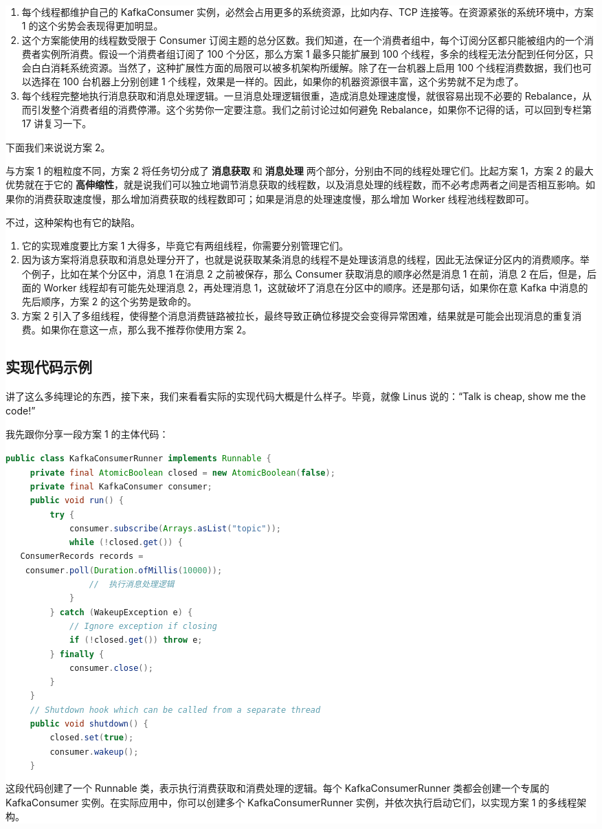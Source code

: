 1. 每个线程都维护自己的 KafkaConsumer 实例，必然会占用更多的系统资源，比如内存、TCP 连接等。在资源紧张的系统环境中，方案 1 的这个劣势会表现得更加明显。
1. 这个方案能使用的线程数受限于 Consumer 订阅主题的总分区数。我们知道，在一个消费者组中，每个订阅分区都只能被组内的一个消费者实例所消费。假设一个消费者组订阅了 100 个分区，那么方案 1 最多只能扩展到 100 个线程，多余的线程无法分配到任何分区，只会白白消耗系统资源。当然了，这种扩展性方面的局限可以被多机架构所缓解。除了在一台机器上启用 100 个线程消费数据，我们也可以选择在 100 台机器上分别创建 1 个线程，效果是一样的。因此，如果你的机器资源很丰富，这个劣势就不足为虑了。
1. 每个线程完整地执行消息获取和消息处理逻辑。一旦消息处理逻辑很重，造成消息处理速度慢，就很容易出现不必要的 Rebalance，从而引发整个消费者组的消费停滞。这个劣势你一定要注意。我们之前讨论过如何避免 Rebalance，如果你不记得的话，可以回到专栏第 17 讲复习一下。

下面我们来说说方案 2。

与方案 1 的粗粒度不同，方案 2 将任务切分成了 **消息获取** 和 **消息处理** 两个部分，分别由不同的线程处理它们。比起方案 1，方案 2 的最大优势就在于它的 **高伸缩性**，就是说我们可以独立地调节消息获取的线程数，以及消息处理的线程数，而不必考虑两者之间是否相互影响。如果你的消费获取速度慢，那么增加消费获取的线程数即可；如果是消息的处理速度慢，那么增加 Worker 线程池线程数即可。

不过，这种架构也有它的缺陷。

1. 它的实现难度要比方案 1 大得多，毕竟它有两组线程，你需要分别管理它们。
1. 因为该方案将消息获取和消息处理分开了，也就是说获取某条消息的线程不是处理该消息的线程，因此无法保证分区内的消费顺序。举个例子，比如在某个分区中，消息 1 在消息 2 之前被保存，那么 Consumer 获取消息的顺序必然是消息 1 在前，消息 2 在后，但是，后面的 Worker 线程却有可能先处理消息 2，再处理消息 1，这就破坏了消息在分区中的顺序。还是那句话，如果你在意 Kafka 中消息的先后顺序，方案 2 的这个劣势是致命的。
1. 方案 2 引入了多组线程，使得整个消息消费链路被拉长，最终导致正确位移提交会变得异常困难，结果就是可能会出现消息的重复消费。如果你在意这一点，那么我不推荐你使用方案 2。

## 实现代码示例

讲了这么多纯理论的东西，接下来，我们来看看实际的实现代码大概是什么样子。毕竟，就像 Linus 说的：“Talk is cheap, show me the code!”

我先跟你分享一段方案 1 的主体代码：

```java
public class KafkaConsumerRunner implements Runnable {
     private final AtomicBoolean closed = new AtomicBoolean(false);
     private final KafkaConsumer consumer;
     public void run() {
         try {
             consumer.subscribe(Arrays.asList("topic"));
             while (!closed.get()) {
   ConsumerRecords records = 
    consumer.poll(Duration.ofMillis(10000));
                 //  执行消息处理逻辑
             }
         } catch (WakeupException e) {
             // Ignore exception if closing
             if (!closed.get()) throw e;
         } finally {
             consumer.close();
         }
     }
     // Shutdown hook which can be called from a separate thread
     public void shutdown() {
         closed.set(true);
         consumer.wakeup();
     }
```

这段代码创建了一个 Runnable 类，表示执行消费获取和消费处理的逻辑。每个 KafkaConsumerRunner 类都会创建一个专属的 KafkaConsumer 实例。在实际应用中，你可以创建多个 KafkaConsumerRunner 实例，并依次执行启动它们，以实现方案 1 的多线程架构。
